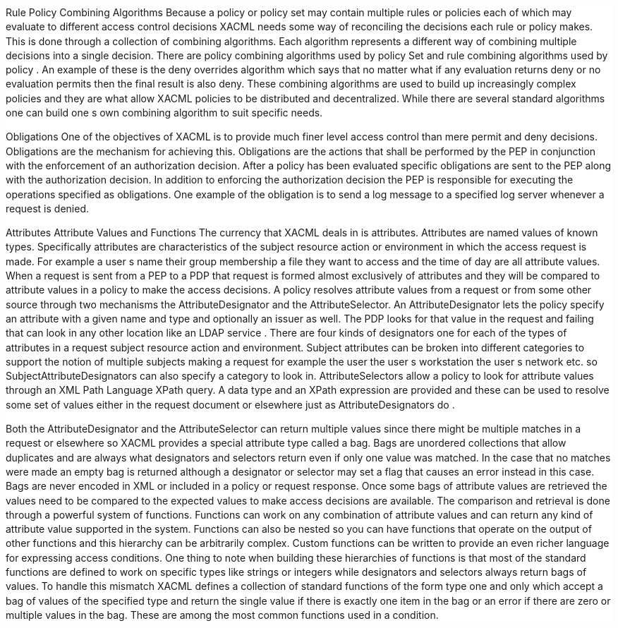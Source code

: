 Rule Policy Combining Algorithms Because a policy or policy set may contain multiple rules or policies each of which may evaluate to different access control decisions XACML needs some way of reconciling the decisions each rule or policy makes. This is done through a collection of combining algorithms. Each algorithm represents a different way of combining multiple decisions into a single decision. There are policy combining algorithms used by policy Set and rule combining algorithms used by policy . An example of these is the deny overrides algorithm which says that no matter what if any evaluation returns deny or no evaluation permits then the final result is also deny. These combining algorithms are used to build up increasingly complex policies and they are what allow XACML policies to be distributed and decentralized. While there are several standard algorithms one can build one s own combining algorithm to suit specific needs.

Obligations One of the objectives of XACML is to provide much finer level access control than mere permit and deny decisions. Obligations are the mechanism for achieving this. Obligations are the actions that shall be performed by the PEP in conjunction with the enforcement of an authorization decision. After a policy has been evaluated specific obligations are sent to the PEP along with the authorization decision. In addition to enforcing the authorization decision the PEP is responsible for executing the operations specified as obligations. One example of the obligation is to send a log message to a specified log server whenever a request is denied.

Attributes Attribute Values and Functions The currency that XACML deals in is attributes. Attributes are named values of known types. Specifically attributes are characteristics of the subject resource action or environment in which the access request is made. For example a user s name their group membership a file they want to access and the time of day are all attribute values. When a request is sent from a PEP to a PDP that request is formed almost exclusively of attributes and they will be compared to attribute values in a policy to make the access decisions. A policy resolves attribute values from a request or from some other source through two mechanisms the AttributeDesignator and the AttributeSelector. An AttributeDesignator lets the policy specify an attribute with a given name and type and optionally an issuer as well. The PDP looks for that value in the request and failing that can look in any other location like an LDAP service . There are four kinds of designators one for each of the types of attributes in a request subject resource action and environment. Subject attributes can be broken into different categories to support the notion of multiple subjects making a request for example the user the user s workstation the user s network etc. so SubjectAttributeDesignators can also specify a category to look in. AttributeSelectors allow a policy to look for attribute values through an XML Path Language XPath query. A data type and an XPath expression are provided and these can be used to resolve some set of values either in the request document or elsewhere just as AttributeDesignators do .

Both the AttributeDesignator and the AttributeSelector can return multiple values since there might be multiple matches in a request or elsewhere so XACML provides a special attribute type called a bag. Bags are unordered collections that allow duplicates and are always what designators and selectors return even if only one value was matched. In the case that no matches were made an empty bag is returned although a designator or selector may set a flag that causes an error instead in this case. Bags are never encoded in XML or included in a policy or request response. Once some bags of attribute values are retrieved the values need to be compared to the expected values to make access decisions are available. The comparison and retrieval is done through a powerful system of functions. Functions can work on any combination of attribute values and can return any kind of attribute value supported in the system. Functions can also be nested so you can have functions that operate on the output of other functions and this hierarchy can be arbitrarily complex. Custom functions can be written to provide an even richer language for expressing access conditions. One thing to note when building these hierarchies of functions is that most of the standard functions are defined to work on specific types like strings or integers while designators and selectors always return bags of values. To handle this mismatch XACML defines a collection of standard functions of the form type one and only which accept a bag of values of the specified type and return the single value if there is exactly one item in the bag or an error if there are zero or multiple values in the bag. These are among the most common functions used in a condition.
